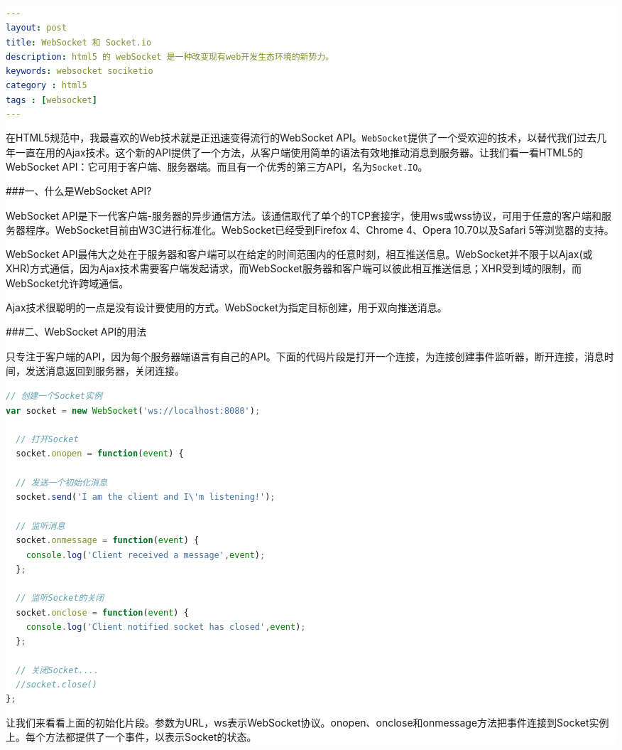 ```yaml
---
layout: post
title: WebSocket 和 Socket.io
description: html5 的 webSocket 是一种改变现有web开发生态环境的新势力。
keywords: websocket sociketio
category : html5
tags : [websocket]
---
```


在HTML5规范中，我最喜欢的Web技术就是正迅速变得流行的WebSocket API。`WebSocket`提供了一个受欢迎的技术，以替代我们过去几年一直在用的Ajax技术。这个新的API提供了一个方法，从客户端使用简单的语法有效地推动消息到服务器。让我们看一看HTML5的WebSocket API：它可用于客户端、服务器端。而且有一个优秀的第三方API，名为`Socket.IO`。

###一、什么是WebSocket API?

WebSocket API是下一代客户端-服务器的异步通信方法。该通信取代了单个的TCP套接字，使用ws或wss协议，可用于任意的客户端和服务器程序。WebSocket目前由W3C进行标准化。WebSocket已经受到Firefox 4、Chrome 4、Opera 10.70以及Safari 5等浏览器的支持。

WebSocket API最伟大之处在于服务器和客户端可以在给定的时间范围内的任意时刻，相互推送信息。WebSocket并不限于以Ajax(或XHR)方式通信，因为Ajax技术需要客户端发起请求，而WebSocket服务器和客户端可以彼此相互推送信息；XHR受到域的限制，而WebSocket允许跨域通信。

Ajax技术很聪明的一点是没有设计要使用的方式。WebSocket为指定目标创建，用于双向推送消息。

###二、WebSocket API的用法

只专注于客户端的API，因为每个服务器端语言有自己的API。下面的代码片段是打开一个连接，为连接创建事件监听器，断开连接，消息时间，发送消息返回到服务器，关闭连接。

```javascript
// 创建一个Socket实例
var socket = new WebSocket('ws://localhost:8080'); 

  // 打开Socket 
  socket.onopen = function(event) { 

  // 发送一个初始化消息
  socket.send('I am the client and I\'m listening!'); 

  // 监听消息
  socket.onmessage = function(event) { 
    console.log('Client received a message',event); 
  }; 

  // 监听Socket的关闭
  socket.onclose = function(event) { 
    console.log('Client notified socket has closed',event); 
  }; 

  // 关闭Socket.... 
  //socket.close() 
};
```

让我们来看看上面的初始化片段。参数为URL，ws表示WebSocket协议。onopen、onclose和onmessage方法把事件连接到Socket实例上。每个方法都提供了一个事件，以表示Socket的状态。
